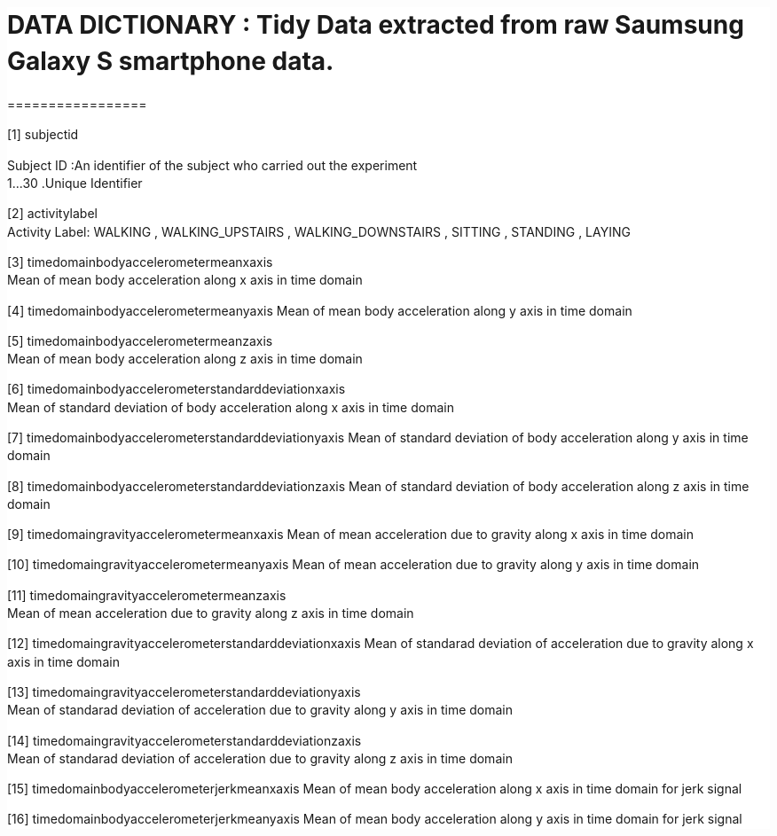 DATA DICTIONARY : Tidy Data extracted from raw Saumsung Galaxy S smartphone data.
=================
=================
 
[1] subjectid 
   
Subject ID :An identifier of the subject who carried out the experiment  
           1...30      .Unique Identifier                                               

[2] activitylabel                                                 
Activity Label:
          WALKING
, WALKING_UPSTAIRS
, WALKING_DOWNSTAIRS
, SITTING
, STANDING
, LAYING


[3] timedomainbodyaccelerometermeanxaxis                     
Mean of mean body acceleration along x axis in time domain 

[4] timedomainbodyaccelerometermeanyaxis
Mean of mean body acceleration along y axis in time domain

[5] timedomainbodyaccelerometermeanzaxis                          
Mean of mean body acceleration along z axis in time domain

[6] timedomainbodyaccelerometerstandarddeviationxaxis  
Mean of standard deviation of body acceleration along x axis in time domain           

[7] timedomainbodyaccelerometerstandarddeviationyaxis 
Mean of standard deviation of body acceleration along y axis in time domain           
            
[8] timedomainbodyaccelerometerstandarddeviationzaxis
Mean of standard deviation of body acceleration along z axis in time domain           
             
[9] timedomaingravityaccelerometermeanxaxis 
Mean of mean  acceleration due to gravity along x axis in time domain           
                      
[10] timedomaingravityaccelerometermeanyaxis 
Mean of mean acceleration due to gravity along y axis in time domain           
                      
[11] timedomaingravityaccelerometermeanzaxis  
Mean of mean acceleration due to gravity along z axis in time domain           
                     
[12] timedomaingravityaccelerometerstandarddeviationxaxis 
Mean of standarad deviation of acceleration due to gravity along x axis in time domain            

[13] timedomaingravityaccelerometerstandarddeviationyaxis   
Mean of standarad deviation of acceleration due to gravity along y axis in time domain            
       
[14] timedomaingravityaccelerometerstandarddeviationzaxis          
Mean of standarad deviation of acceleration due to gravity along z axis in time domain            

[15] timedomainbodyaccelerometerjerkmeanxaxis 
Mean of mean body acceleration along x axis in time domain for jerk signal
                     
[16] timedomainbodyaccelerometerjerkmeanyaxis 
Mean of mean body acceleration along y axis in time domain for jerk signal
                     